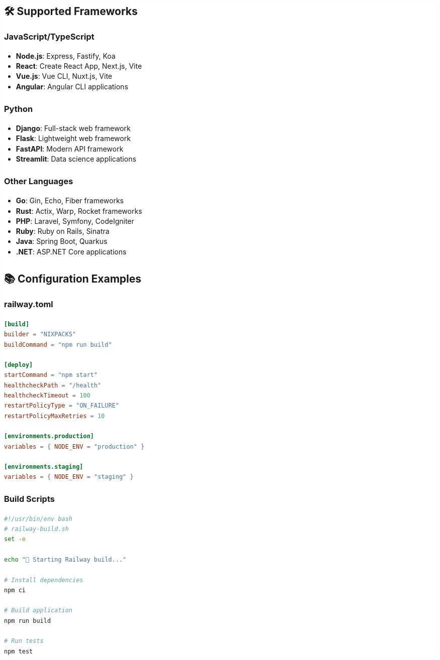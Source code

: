 ## 🛠️ Supported Frameworks

### JavaScript/TypeScript
- **Node.js**: Express, Fastify, Koa
- **React**: Create React App, Next.js, Vite
- **Vue.js**: Vue CLI, Nuxt.js, Vite
- **Angular**: Angular CLI applications

### Python
- **Django**: Full-stack web framework
- **Flask**: Lightweight web framework
- **FastAPI**: Modern API framework
- **Streamlit**: Data science applications

### Other Languages
- **Go**: Gin, Echo, Fiber frameworks
- **Rust**: Actix, Warp, Rocket frameworks
- **PHP**: Laravel, Symfony, CodeIgniter
- **Ruby**: Ruby on Rails, Sinatra
- **Java**: Spring Boot, Quarkus
- **.NET**: ASP.NET Core applications

## 📚 Configuration Examples

### railway.toml
```toml
[build]
builder = "NIXPACKS"
buildCommand = "npm run build"

[deploy]
startCommand = "npm start"
healthcheckPath = "/health"
healthcheckTimeout = 100
restartPolicyType = "ON_FAILURE"
restartPolicyMaxRetries = 10

[environments.production]
variables = { NODE_ENV = "production" }

[environments.staging]
variables = { NODE_ENV = "staging" }
```

### Build Scripts
```bash
#!/usr/bin/env bash
# railway-build.sh
set -e

echo "🚂 Starting Railway build..."

# Install dependencies
npm ci

# Build application
npm run build

# Run tests
npm test

```